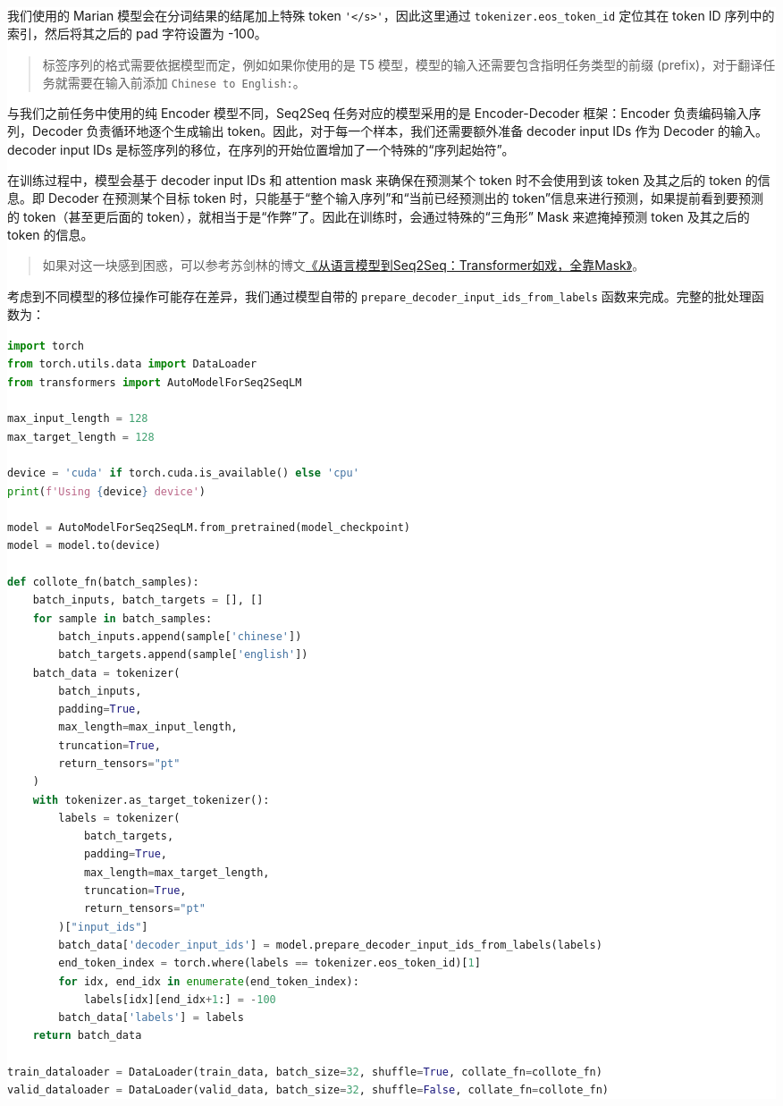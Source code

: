 我们使用的 Marian 模型会在分词结果的结尾加上特殊 token `'</s>'`，因此这里通过 `tokenizer.eos_token_id` 定位其在 token ID 序列中的索引，然后将其之后的 pad 字符设置为 -100。

> 标签序列的格式需要依据模型而定，例如如果你使用的是 T5 模型，模型的输入还需要包含指明任务类型的前缀 (prefix)，对于翻译任务就需要在输入前添加 `Chinese to English:`。

与我们之前任务中使用的纯 Encoder 模型不同，Seq2Seq 任务对应的模型采用的是 Encoder-Decoder 框架：Encoder 负责编码输入序列，Decoder 负责循环地逐个生成输出 token。因此，对于每一个样本，我们还需要额外准备 decoder input IDs 作为 Decoder 的输入。decoder input IDs 是标签序列的移位，在序列的开始位置增加了一个特殊的“序列起始符”。

在训练过程中，模型会基于 decoder input IDs 和 attention mask 来确保在预测某个 token 时不会使用到该 token 及其之后的 token 的信息。即 Decoder 在预测某个目标 token 时，只能基于“整个输入序列”和“当前已经预测出的 token”信息来进行预测，如果提前看到要预测的 token（甚至更后面的 token），就相当于是“作弊”了。因此在训练时，会通过特殊的“三角形” Mask 来遮掩掉预测 token 及其之后的 token 的信息。

> 如果对这一块感到困惑，可以参考苏剑林的博文[《从语言模型到Seq2Seq：Transformer如戏，全靠Mask》](https://kexue.fm/archives/6933)。

考虑到不同模型的移位操作可能存在差异，我们通过模型自带的 `prepare_decoder_input_ids_from_labels` 函数来完成。完整的批处理函数为：

```python
import torch
from torch.utils.data import DataLoader
from transformers import AutoModelForSeq2SeqLM

max_input_length = 128
max_target_length = 128

device = 'cuda' if torch.cuda.is_available() else 'cpu'
print(f'Using {device} device')

model = AutoModelForSeq2SeqLM.from_pretrained(model_checkpoint)
model = model.to(device)

def collote_fn(batch_samples):
    batch_inputs, batch_targets = [], []
    for sample in batch_samples:
        batch_inputs.append(sample['chinese'])
        batch_targets.append(sample['english'])
    batch_data = tokenizer(
        batch_inputs, 
        padding=True, 
        max_length=max_input_length,
        truncation=True, 
        return_tensors="pt"
    )
    with tokenizer.as_target_tokenizer():
        labels = tokenizer(
            batch_targets, 
            padding=True, 
            max_length=max_target_length,
            truncation=True, 
            return_tensors="pt"
        )["input_ids"]
        batch_data['decoder_input_ids'] = model.prepare_decoder_input_ids_from_labels(labels)
        end_token_index = torch.where(labels == tokenizer.eos_token_id)[1]
        for idx, end_idx in enumerate(end_token_index):
            labels[idx][end_idx+1:] = -100
        batch_data['labels'] = labels
    return batch_data

train_dataloader = DataLoader(train_data, batch_size=32, shuffle=True, collate_fn=collote_fn)
valid_dataloader = DataLoader(valid_data, batch_size=32, shuffle=False, collate_fn=collote_fn)
```
